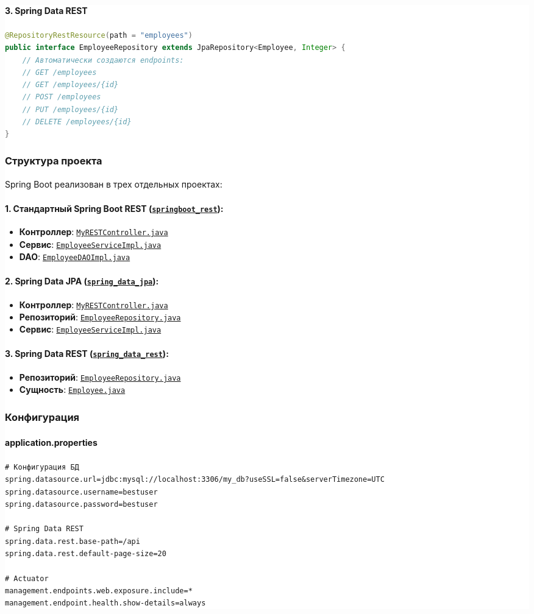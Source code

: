 #### 3. Spring Data REST

```java
@RepositoryRestResource(path = "employees")
public interface EmployeeRepository extends JpaRepository<Employee, Integer> {
    // Автоматически создаются endpoints:
    // GET /employees
    // GET /employees/{id}
    // POST /employees
    // PUT /employees/{id}
    // DELETE /employees/{id}
}
```

### Структура проекта

Spring Boot реализован в трех отдельных проектах:

#### 1. Стандартный Spring Boot REST ([`springboot_rest`](./springboot_rest/)):
- **Контроллер**: [`MyRESTController.java`](./springboot_rest/src/main/java/com/philipnerubenko/spring/springboot/springboot_rest/controller/MyRESTController.java)
- **Сервис**: [`EmployeeServiceImpl.java`](./springboot_rest/src/main/java/com/philipnerubenko/spring/springboot/springboot_rest/service/EmployeeServiceImpl.java)
- **DAO**: [`EmployeeDAOImpl.java`](./springboot_rest/src/main/java/com/philipnerubenko/spring/springboot/springboot_rest/dao/EmployeeDAOImpl.java)

#### 2. Spring Data JPA ([`spring_data_jpa`](./spring_data_jpa/)):
- **Контроллер**: [`MyRESTController.java`](./spring_data_jpa/src/main/java/com/philipnerubenko/spring/springboot/spring_data_jpa/controller/MyRESTController.java)
- **Репозиторий**: [`EmployeeRepository.java`](./spring_data_jpa/src/main/java/com/philipnerubenko/spring/springboot/spring_data_jpa/dao/EmployeeRepository.java)
- **Сервис**: [`EmployeeServiceImpl.java`](./spring_data_jpa/src/main/java/com/philipnerubenko/spring/springboot/spring_data_jpa/service/EmployeeServiceImpl.java)

#### 3. Spring Data REST ([`spring_data_rest`](./spring_data_rest/)):
- **Репозиторий**: [`EmployeeRepository.java`](./spring_data_rest/src/main/java/com/philipnerubenko/spring/springboot/spring_data_rest/dao/EmployeeRepository.java)
- **Сущность**: [`Employee.java`](./spring_data_rest/src/main/java/com/philipnerubenko/spring/springboot/spring_data_rest/entity/Employee.java)

### Конфигурация

#### application.properties

```properties
# Конфигурация БД
spring.datasource.url=jdbc:mysql://localhost:3306/my_db?useSSL=false&serverTimezone=UTC
spring.datasource.username=bestuser
spring.datasource.password=bestuser

# Spring Data REST
spring.data.rest.base-path=/api
spring.data.rest.default-page-size=20

# Actuator
management.endpoints.web.exposure.include=*
management.endpoint.health.show-details=always
```
